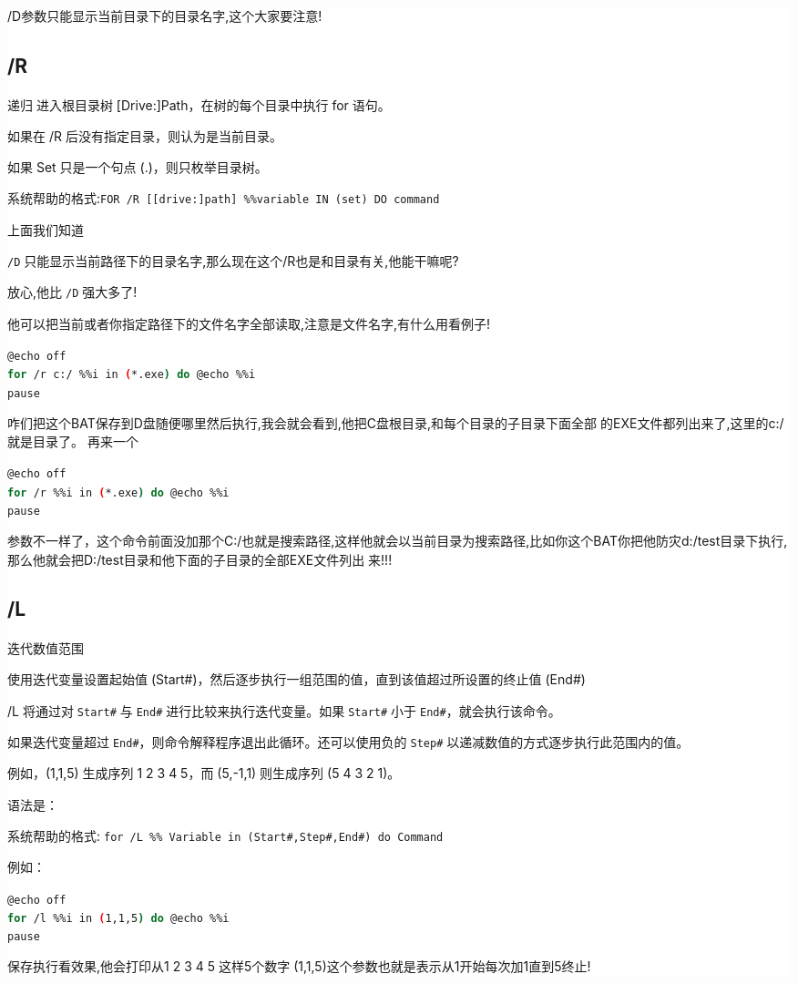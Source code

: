 /D参数只能显示当前目录下的目录名字,这个大家要注意!

## /R
递归 
进入根目录树 [Drive:]Path，在树的每个目录中执行 for 语句。

如果在 /R 后没有指定目录，则认为是当前目录。

如果 Set 只是一个句点 (.)，则只枚举目录树。

系统帮助的格式:`FOR /R [[drive:]path] %%variable IN (set) DO command`

上面我们知道

`/D` 只能显示当前路径下的目录名字,那么现在这个/R也是和目录有关,他能干嘛呢?

放心,他比 `/D` 强大多了!

他可以把当前或者你指定路径下的文件名字全部读取,注意是文件名字,有什么用看例子!
``` bash
@echo off
for /r c:/ %%i in (*.exe) do @echo %%i
pause
```
咋们把这个BAT保存到D盘随便哪里然后执行,我会就会看到,他把C盘根目录,和每个目录的子目录下面全部
的EXE文件都列出来了,这里的c:/就是目录了。
再来一个
``` bash
@echo off
for /r %%i in (*.exe) do @echo %%i
pause
```
参数不一样了，这个命令前面没加那个C:/也就是搜索路径,这样他就会以当前目录为搜索路径,比如你这个BAT你把他防灾d:/test目录下执行,那么他就会把D:/test目录和他下面的子目录的全部EXE文件列出
来!!!

## /L
迭代数值范围 

使用迭代变量设置起始值 (Start#)，然后逐步执行一组范围的值，直到该值超过所设置的终止值 (End#)

/L 将通过对 `Start#` 与 `End#` 进行比较来执行迭代变量。如果 `Start#` 小于 `End#`，就会执行该命令。

如果迭代变量超过 `End#`，则命令解释程序退出此循环。还可以使用负的 `Step#` 以递减数值的方式逐步执行此范围内的值。

例如，(1,1,5) 生成序列 1 2 3 4 5，而 (5,-1,1) 则生成序列 (5 4 3 2 1)。

语法是： 

系统帮助的格式: `for /L %% Variable in (Start#,Step#,End#) do Command`

例如：
``` bash
@echo off
for /l %%i in (1,1,5) do @echo %%i
pause
```
保存执行看效果,他会打印从1 2 3 4 5   这样5个数字
(1,1,5)这个参数也就是表示从1开始每次加1直到5终止!
